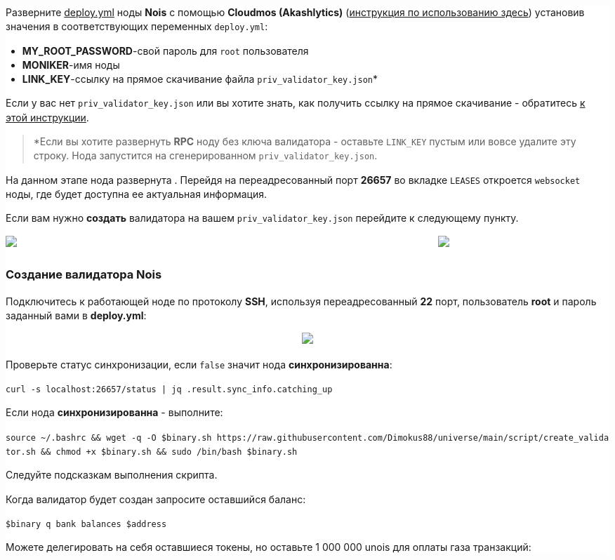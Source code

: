 Разверните [deploy.yml](https://github.com/Dimokus88/EmpowerChain/blob/main/deploy.yml) ноды **Nois** с помощью **Cloudmos (Akashlytics)**  ([инструкция по использованию здесь](https://github.com/Dimokus88/guides/blob/main/Akashlytics/RU-guide.md)) установив значения в соответствующих переменных  `deploy.yml`: 
- **MY_ROOT_PASSWORD**-свой пароль для `root` пользователя
- **MONIKER**-имя ноды  
- **LINK_KEY**-ссылку на прямое скачивание файла `priv_validator_key.json`* 

Если у вас нет `priv_validator_key.json` или вы хотите знать, как получить ссылку на прямое скачивание - обратитесь [к этой инструкции](https://github.com/Dimokus88/guides/blob/main/Cosmos%20SDK/valkey/README_RU.md). 

> *Если вы хотите развернуть **RPC** ноду без ключа валидатора - оставьте `LINK_KEY` пустым или вовсе удалите эту строку. Нода запустится на сгенерированном `priv_validator_key.json`. 

На данном этапе нода развернута . Перейдя на переадресованный порт **26657** во вкладке `LEASES` откроется `websocket` ноды, где будет доступна ее актуальная информация. 
  
Если вам нужно **создать** валидатора на вашем `priv_validator_key.json` перейдите к следующему пункту.

<div align="center">

<p align="center"><img src="https://user-images.githubusercontent.com/23629420/182032797-70a74454-75dd-4910-8a30-9a88a1715531.png" width=45% align="left"</p>
<p align="center"><img src="https://user-images.githubusercontent.com/23629420/182032818-069eef95-8242-459f-b503-ad8322261482.png" width=45% </p>

</div>

### Создание валидатора Nois

Подключитесь к работающей ноде по протоколу **SSH**, используя переадресованный **22** порт, пользователь **root** и пароль заданный вами в **deploy.yml**:
  
<p align="center"><img src="https://user-images.githubusercontent.com/23629420/182032966-3fa2ffae-5348-4a2c-a4e8-5d33c57ba320.png" width=60% </p>
  
Проверьте статус синхронизации, если `false` значит нода **синхронизированна**:
  
```
curl -s localhost:26657/status | jq .result.sync_info.catching_up
```

Если нода **синхронизированна** - выполните:

```
source ~/.bashrc && wget -q -O $binary.sh https://raw.githubusercontent.com/Dimokus88/universe/main/script/create_validator.sh && chmod +x $binary.sh && sudo /bin/bash $binary.sh
```

Следуйте подсказкам выполнения скрипта.

Когда валидатор будет создан запросите оставшийся баланс:

```
$binary q bank balances $address
```

Можете делегировать на себя оставшиеся токены, но оставьте 1 000 000 unois для оплаты газа транзакций:
